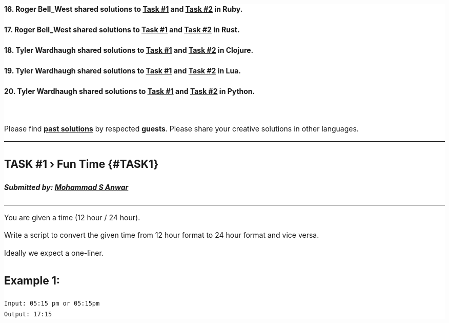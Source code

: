 #### 16. Roger Bell_West shared solutions to [Task #1](https://github.com/manwar/perlweeklychallenge-club/blob/master/challenge-099/roger-bell-west/ruby/ch-1.rb) and [Task #2](https://github.com/manwar/perlweeklychallenge-club/blob/master/challenge-099/roger-bell-west/ruby/ch-2.rb) in Ruby.

#### 17. Roger Bell_West shared solutions to [Task #1](https://github.com/manwar/perlweeklychallenge-club/blob/master/challenge-099/roger-bell-west/rust/ch-1.rs) and [Task #2](https://github.com/manwar/perlweeklychallenge-club/blob/master/challenge-099/roger-bell-west/rust/ch-1.rs) in Rust.

#### 18. Tyler Wardhaugh shared solutions to [Task #1](https://github.com/manwar/perlweeklychallenge-club/blob/master/challenge-099/tyler-wardhaugh/clojure/src/tw/weekly/c99/t1.clj) and [Task #2](https://github.com/manwar/perlweeklychallenge-club/blob/master/challenge-099/tyler-wardhaugh/clojure/src/tw/weekly/c99/t2.clj) in Clojure.

#### 19. Tyler Wardhaugh shared solutions to [Task #1](https://github.com/manwar/perlweeklychallenge-club/blob/master/challenge-099/tyler-wardhaugh/lua/ch-1.lua) and [Task #2](https://github.com/manwar/perlweeklychallenge-club/blob/master/challenge-099/tyler-wardhaugh/lua/ch-2.lua) in Lua.

#### 20. Tyler Wardhaugh shared solutions to [Task #1](https://github.com/manwar/perlweeklychallenge-club/blob/master/challenge-099/tyler-wardhaugh/python/ch-1.py) and [Task #2](https://github.com/manwar/perlweeklychallenge-club/blob/master/challenge-099/tyler-wardhaugh/python/ch-2.py) in Python.

<br>

Please find [**past solutions**](/blog/guest-contribution) by respected **guests**. Please share your creative solutions in other languages.

***
## TASK #1 › Fun Time {#TASK1}
##### **Submitted by:** [Mohammad S Anwar](http://www.manwar.org)
***

You are given a time (12 hour / 24 hour).

Write a script to convert the given time from 12 hour format to 24 hour format and vice versa.

Ideally we expect a one-liner.

## Example 1:

    Input: 05:15 pm or 05:15pm
    Output: 17:15
